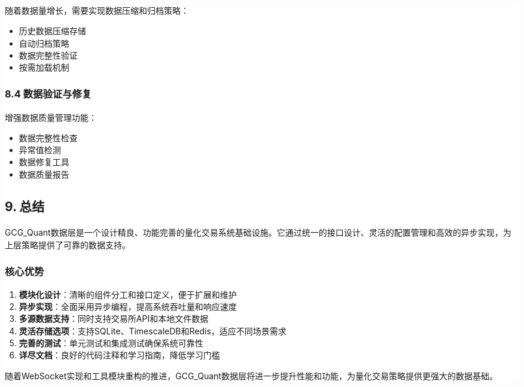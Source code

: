 随着数据量增长，需要实现数据压缩和归档策略：

- 历史数据压缩存储
- 自动归档策略
- 数据完整性验证
- 按需加载机制

### 8.4 数据验证与修复

增强数据质量管理功能：

- 数据完整性检查
- 异常值检测
- 数据修复工具
- 数据质量报告

## 9. 总结

GCG_Quant数据层是一个设计精良、功能完善的量化交易系统基础设施。它通过统一的接口设计、灵活的配置管理和高效的异步实现，为上层策略提供了可靠的数据支持。

### 核心优势

1. **模块化设计**：清晰的组件分工和接口定义，便于扩展和维护
2. **异步实现**：全面采用异步编程，提高系统吞吐量和响应速度
3. **多源数据支持**：同时支持交易所API和本地文件数据
4. **灵活存储选项**：支持SQLite、TimescaleDB和Redis，适应不同场景需求
5. **完善的测试**：单元测试和集成测试确保系统可靠性
6. **详尽文档**：良好的代码注释和学习指南，降低学习门槛

随着WebSocket实现和工具模块重构的推进，GCG_Quant数据层将进一步提升性能和功能，为量化交易策略提供更强大的数据基础。
